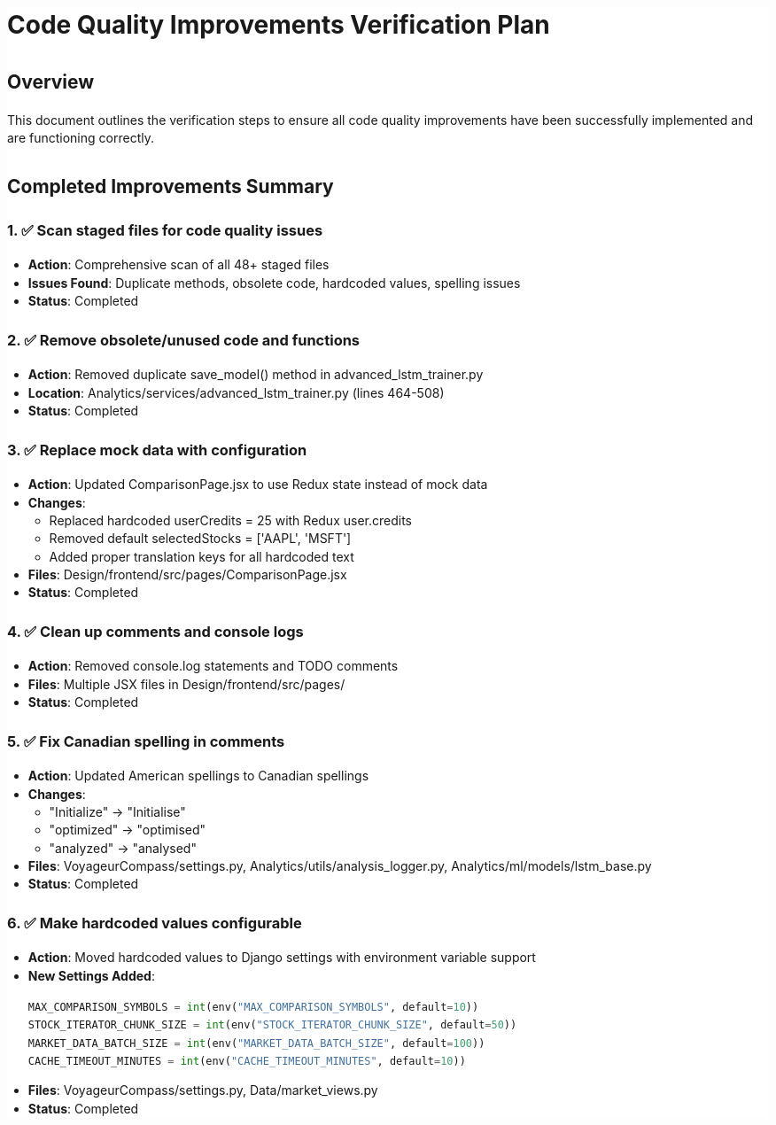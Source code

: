 # Code Quality Improvements Verification Plan

## Overview
This document outlines the verification steps to ensure all code quality improvements have been successfully implemented and are functioning correctly.

## Completed Improvements Summary

### 1. ✅ Scan staged files for code quality issues
- **Action**: Comprehensive scan of all 48+ staged files
- **Issues Found**: Duplicate methods, obsolete code, hardcoded values, spelling issues
- **Status**: Completed

### 2. ✅ Remove obsolete/unused code and functions
- **Action**: Removed duplicate save_model() method in advanced_lstm_trainer.py
- **Location**: Analytics/services/advanced_lstm_trainer.py (lines 464-508)
- **Status**: Completed

### 3. ✅ Replace mock data with configuration
- **Action**: Updated ComparisonPage.jsx to use Redux state instead of mock data
- **Changes**:
  - Replaced hardcoded userCredits = 25 with Redux user.credits
  - Removed default selectedStocks = ['AAPL', 'MSFT']
  - Added proper translation keys for all hardcoded text
- **Files**: Design/frontend/src/pages/ComparisonPage.jsx
- **Status**: Completed

### 4. ✅ Clean up comments and console logs
- **Action**: Removed console.log statements and TODO comments
- **Files**: Multiple JSX files in Design/frontend/src/pages/
- **Status**: Completed

### 5. ✅ Fix Canadian spelling in comments
- **Action**: Updated American spellings to Canadian spellings
- **Changes**:
  - "Initialize" → "Initialise"
  - "optimized" → "optimised"
  - "analyzed" → "analysed"
- **Files**: VoyageurCompass/settings.py, Analytics/utils/analysis_logger.py, Analytics/ml/models/lstm_base.py
- **Status**: Completed

### 6. ✅ Make hardcoded values configurable
- **Action**: Moved hardcoded values to Django settings with environment variable support
- **New Settings Added**:
  ```python
  MAX_COMPARISON_SYMBOLS = int(env("MAX_COMPARISON_SYMBOLS", default=10))
  STOCK_ITERATOR_CHUNK_SIZE = int(env("STOCK_ITERATOR_CHUNK_SIZE", default=50))
  MARKET_DATA_BATCH_SIZE = int(env("MARKET_DATA_BATCH_SIZE", default=100))
  CACHE_TIMEOUT_MINUTES = int(env("CACHE_TIMEOUT_MINUTES", default=10))
  ```
- **Files**: VoyageurCompass/settings.py, Data/market_views.py
- **Status**: Completed
